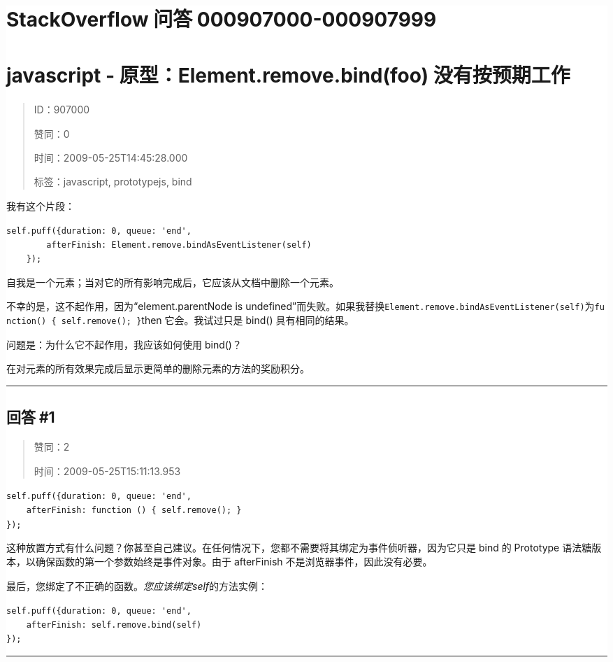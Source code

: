 # StackOverflow 问答 000907000-000907999

# javascript - 原型：Element.remove.bind(foo) 没有按预期工作

> ID：907000
> 
> 赞同：0
> 
> 时间：2009-05-25T14:45:28.000
> 
> 标签：javascript, prototypejs, bind

我有这个片段：

```
self.puff({duration: 0, queue: 'end',
        afterFinish: Element.remove.bindAsEventListener(self)
    }); 
```

自我是一个元素；当对它的所有影响完成后，它应该从文档中删除一个元素。

不幸的是，这不起作用，因为“element.parentNode is undefined”而失败。如果我替换`Element.remove.bindAsEventListener(self)`为`function() { self.remove(); }`then 它会。我试过只是 bind() 具有相同的结果。

问题是：为什么它不起作用，我应该如何使用 bind()？

在对元素的所有效果完成后显示更简单的删除元素的方法的奖励积分。

* * *

## 回答 #1

> 赞同：2
> 
> 时间：2009-05-25T15:11:13.953

```
self.puff({duration: 0, queue: 'end',
    afterFinish: function () { self.remove(); }
}); 
```

这种放置方式有什么问题？你甚至自己建议。在任何情况下，您都不需要将其绑定为事件侦听器，因为它只是 bind 的 Prototype 语法糖版本，以确保函数的第一个参数始终是事件对象。由于 afterFinish 不是浏览器事件，因此没有必要。

最后，您绑定了不正确的函数。*您应该绑定self*的方法实例：

```
self.puff({duration: 0, queue: 'end',
    afterFinish: self.remove.bind(self)
}); 
```

* * *
